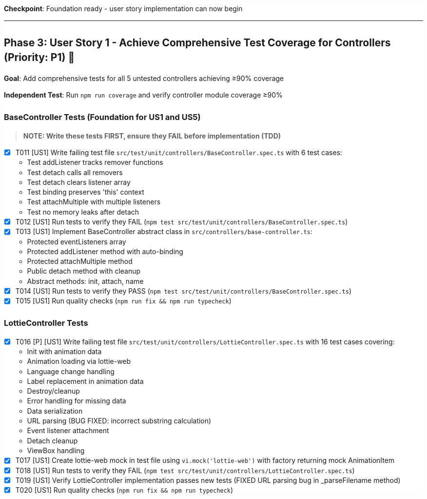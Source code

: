 **Checkpoint**: Foundation ready - user story implementation can now begin

---

## Phase 3: User Story 1 - Achieve Comprehensive Test Coverage for Controllers (Priority: P1) 🎯

**Goal**: Add comprehensive tests for all 5 untested controllers achieving ≥90% coverage

**Independent Test**: Run `npm run coverage` and verify controller module coverage ≥90%

### BaseController Tests (Foundation for US1 and US5)

> **NOTE: Write these tests FIRST, ensure they FAIL before implementation (TDD)**

- [X] T011 [US1] Write failing test file `src/test/unit/controllers/BaseController.spec.ts` with 6 test cases:
  - Test addListener tracks remover functions
  - Test detach calls all removers
  - Test detach clears listener array
  - Test binding preserves 'this' context
  - Test attachMultiple with multiple listeners
  - Test no memory leaks after detach
- [X] T012 [US1] Run tests to verify they FAIL (`npm test src/test/unit/controllers/BaseController.spec.ts`)
- [X] T013 [US1] Implement BaseController abstract class in `src/controllers/base-controller.ts`:
  - Protected eventListeners array
  - Protected addListener method with auto-binding
  - Protected attachMultiple method
  - Public detach method with cleanup
  - Abstract methods: init, attach, name
- [X] T014 [US1] Run tests to verify they PASS (`npm test src/test/unit/controllers/BaseController.spec.ts`)
- [X] T015 [US1] Run quality checks (`npm run fix && npm run typecheck`)

### LottieController Tests

- [X] T016 [P] [US1] Write failing test file `src/test/unit/controllers/LottieController.spec.ts` with 16 test cases covering:
  - Init with animation data
  - Animation loading via lottie-web
  - Language change handling
  - Label replacement in animation data
  - Destroy/cleanup
  - Error handling for missing data
  - Data serialization
  - URL parsing (BUG FIXED: incorrect substring calculation)
  - Event listener attachment
  - Detach cleanup
  - ViewBox handling
- [X] T017 [US1] Create lottie-web mock in test file using `vi.mock('lottie-web')` with factory returning mock AnimationItem
- [X] T018 [US1] Run tests to verify they FAIL (`npm test src/test/unit/controllers/LottieController.spec.ts`)
- [X] T019 [US1] Verify LottieController implementation passes new tests (FIXED URL parsing bug in _parseFilename method)
- [X] T020 [US1] Run quality checks (`npm run fix && npm run typecheck`)
